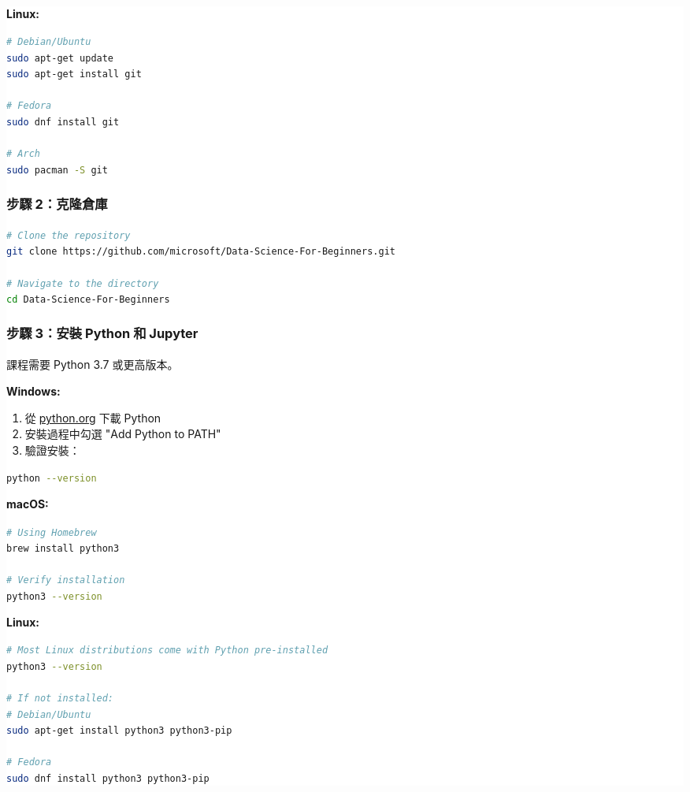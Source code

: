 **Linux:**
```bash
# Debian/Ubuntu
sudo apt-get update
sudo apt-get install git

# Fedora
sudo dnf install git

# Arch
sudo pacman -S git
```

### 步驟 2：克隆倉庫

```bash
# Clone the repository
git clone https://github.com/microsoft/Data-Science-For-Beginners.git

# Navigate to the directory
cd Data-Science-For-Beginners
```

### 步驟 3：安裝 Python 和 Jupyter

課程需要 Python 3.7 或更高版本。

**Windows:**
1. 從 [python.org](https://www.python.org/downloads/) 下載 Python
2. 安裝過程中勾選 "Add Python to PATH"
3. 驗證安裝：
```bash
python --version
```

**macOS:**
```bash
# Using Homebrew
brew install python3

# Verify installation
python3 --version
```

**Linux:**
```bash
# Most Linux distributions come with Python pre-installed
python3 --version

# If not installed:
# Debian/Ubuntu
sudo apt-get install python3 python3-pip

# Fedora
sudo dnf install python3 python3-pip
```
